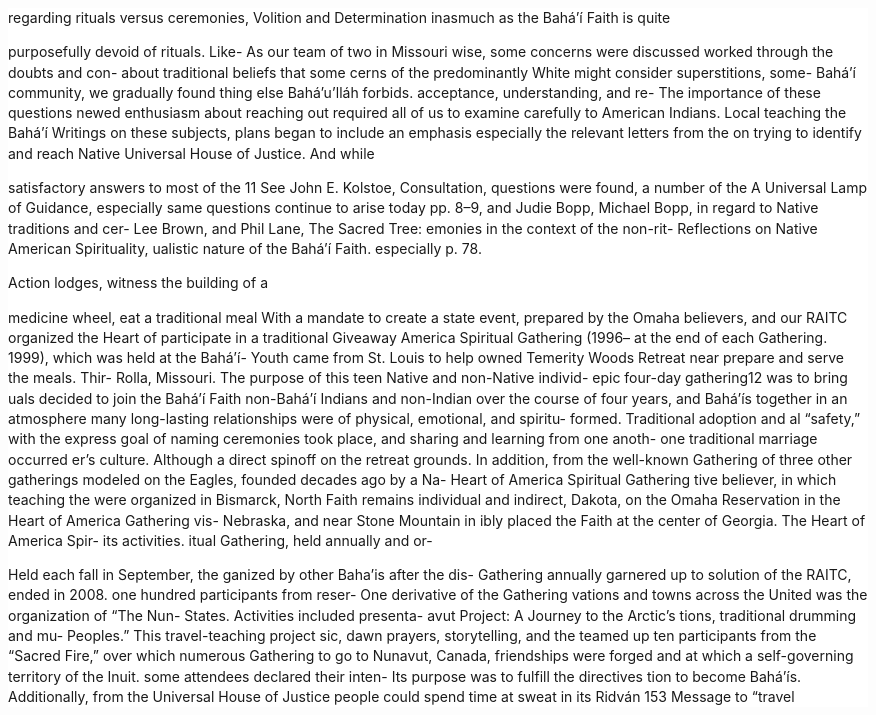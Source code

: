 regarding rituals versus ceremonies,
Volition and Determination                     inasmuch as the Bahá’í Faith is quite

purposefully devoid of rituals. Like-
As our team of two in Missouri                 wise, some concerns were discussed
worked through the doubts and con-             about traditional beliefs that some
cerns of the predominantly White               might consider superstitions, some-
Bahá’í community, we gradually found           thing else Bahá’u’lláh forbids.
acceptance, understanding, and re-                The importance of these questions
newed enthusiasm about reaching out            required all of us to examine carefully
to American Indians. Local teaching            the Bahá’í Writings on these subjects,
plans began to include an emphasis             especially the relevant letters from the
on trying to identify and reach Native         Universal House of Justice. And while

satisfactory answers to most of the
11 See John E. Kolstoe, Consultation,        questions were found, a number of the
A Universal Lamp of Guidance, especially       same questions continue to arise today
pp. 8–9, and Judie Bopp, Michael Bopp,         in regard to Native traditions and cer-
Lee Brown, and Phil Lane, The Sacred Tree:     emonies in the context of the non-rit-
Reflections on Native American Spirituality,   ualistic nature of the Bahá’í Faith.
especially p. 78.

Action                                       lodges, witness the building of a

medicine wheel, eat a traditional meal
With a mandate to create a state event,      prepared by the Omaha believers, and
our RAITC organized the Heart of             participate in a traditional Giveaway
America Spiritual Gathering (1996–           at the end of each Gathering.
1999), which was held at the Bahá’í-            Youth came from St. Louis to help
owned Temerity Woods Retreat near            prepare and serve the meals. Thir-
Rolla, Missouri. The purpose of this         teen Native and non-Native individ-
epic four-day gathering12 was to bring       uals decided to join the Bahá’í Faith
non-Bahá’í Indians and non-Indian            over the course of four years, and
Bahá’ís together in an atmosphere            many long-lasting relationships were
of physical, emotional, and spiritu-         formed. Traditional adoption and
al “safety,” with the express goal of        naming ceremonies took place, and
sharing and learning from one anoth-         one traditional marriage occurred
er’s culture. Although a direct spinoff      on the retreat grounds. In addition,
from the well-known Gathering of             three other gatherings modeled on the
Eagles, founded decades ago by a Na-         Heart of America Spiritual Gathering
tive believer, in which teaching the         were organized in Bismarck, North
Faith remains individual and indirect,       Dakota, on the Omaha Reservation in
the Heart of America Gathering vis-          Nebraska, and near Stone Mountain in
ibly placed the Faith at the center of       Georgia. The Heart of America Spir-
its activities.                              itual Gathering, held annually and or-

Held each fall in September, the          ganized by other Baha’is after the dis-
Gathering annually garnered up to            solution of the RAITC, ended in 2008.
one hundred participants from reser-            One derivative of the Gathering
vations and towns across the United          was the organization of “The Nun-
States. Activities included presenta-        avut Project: A Journey to the Arctic’s
tions, traditional drumming and mu-          Peoples.” This travel-teaching project
sic, dawn prayers, storytelling, and the     teamed up ten participants from the
“Sacred Fire,” over which numerous           Gathering to go to Nunavut, Canada,
friendships were forged and at which         a self-governing territory of the Inuit.
some attendees declared their inten-         Its purpose was to fulfill the directives
tion to become Bahá’ís. Additionally,        from the Universal House of Justice
people could spend time at sweat             in its Ridván 153 Message to “travel
